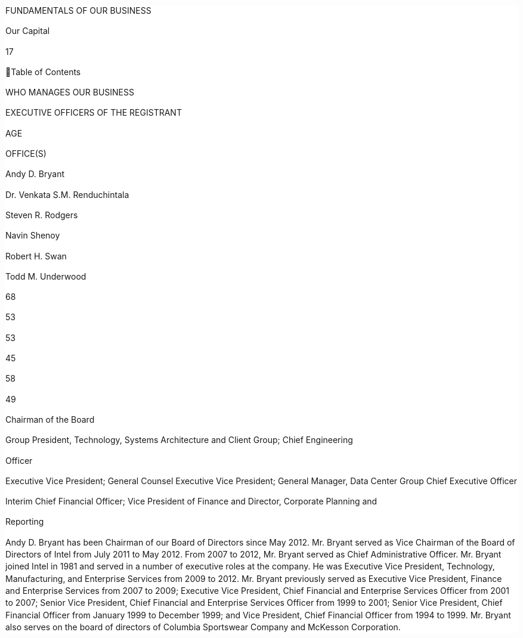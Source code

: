   FUNDAMENTALS OF OUR BUSINESS

 Our Capital

17

Table of Contents

WHO MANAGES OUR BUSINESS

EXECUTIVE OFFICERS OF THE REGISTRANT

AGE

OFFICE(S)

Andy D. Bryant

Dr. Venkata S.M. Renduchintala

Steven R. Rodgers

Navin Shenoy

Robert H. Swan

Todd M. Underwood

68

53

53

45

58

49

  Chairman of the Board

Group President, Technology, Systems Architecture and Client Group; Chief Engineering

Officer

  Executive Vice President; General Counsel
  Executive Vice President; General Manager, Data Center Group
  Chief Executive Officer

Interim Chief Financial Officer; Vice President of Finance and Director, Corporate Planning and

Reporting

Andy D. Bryant has been Chairman of our Board of Directors since May 2012. Mr. Bryant served as Vice Chairman of the Board of Directors of Intel from July 2011 to May
2012. From 2007 to 2012, Mr. Bryant served as Chief Administrative Officer. Mr. Bryant joined Intel in 1981 and served in a number of executive roles at the company. He was
Executive Vice President, Technology, Manufacturing, and Enterprise Services from 2009 to 2012. Mr. Bryant previously served as Executive Vice President, Finance and
Enterprise Services from 2007 to 2009; Executive Vice President, Chief Financial and Enterprise Services Officer from 2001 to 2007; Senior Vice President, Chief Financial and
Enterprise Services Officer from 1999 to 2001; Senior Vice President, Chief Financial Officer from January 1999 to December 1999; and Vice President, Chief Financial Officer
from 1994 to 1999. Mr. Bryant also serves on the board of directors of Columbia Sportswear Company and McKesson Corporation.
